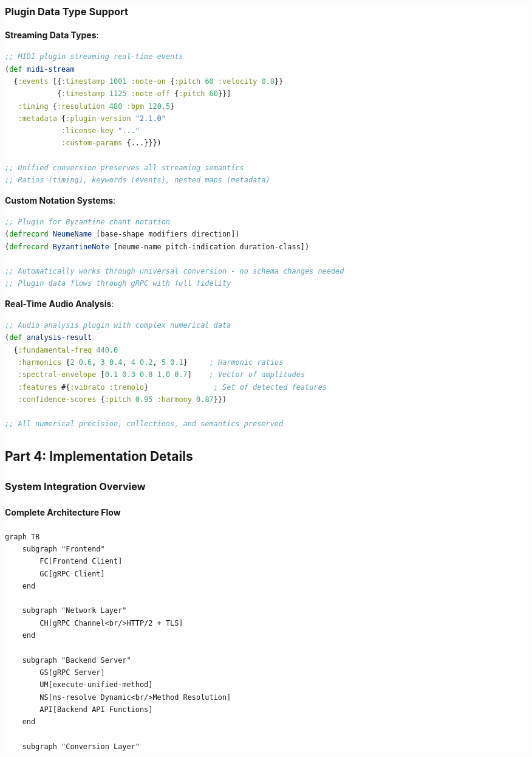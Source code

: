 ### Plugin Data Type Support

**Streaming Data Types**:
```clojure
;; MIDI plugin streaming real-time events
(def midi-stream
  {:events [{:timestamp 1001 :note-on {:pitch 60 :velocity 0.8}}
            {:timestamp 1125 :note-off {:pitch 60}}]
   :timing {:resolution 480 :bpm 120.5}
   :metadata {:plugin-version "2.1.0"
             :license-key "..."
             :custom-params {...}}})

;; Unified conversion preserves all streaming semantics
;; Ratios (timing), keywords (events), nested maps (metadata)
```

**Custom Notation Systems**:
```clojure
;; Plugin for Byzantine chant notation
(defrecord NeumeName [base-shape modifiers direction])
(defrecord ByzantineNote [neume-name pitch-indication duration-class])

;; Automatically works through universal conversion - no schema changes needed
;; Plugin data flows through gRPC with full fidelity
```

**Real-Time Audio Analysis**:
```clojure
;; Audio analysis plugin with complex numerical data
(def analysis-result
  {:fundamental-freq 440.0
   :harmonics {2 0.6, 3 0.4, 4 0.2, 5 0.1}     ; Harmonic ratios
   :spectral-envelope [0.1 0.3 0.8 1.0 0.7]    ; Vector of amplitudes
   :features #{:vibrato :tremolo}               ; Set of detected features
   :confidence-scores {:pitch 0.95 :harmony 0.87}})

;; All numerical precision, collections, and semantics preserved
```

## Part 4: Implementation Details

### System Integration Overview

#### Complete Architecture Flow

```mermaid
graph TB
    subgraph "Frontend"
        FC[Frontend Client]
        GC[gRPC Client]
    end
    
    subgraph "Network Layer"
        CH[gRPC Channel<br/>HTTP/2 + TLS]
    end
    
    subgraph "Backend Server"
        GS[gRPC Server]
        UM[execute-unified-method]
        NS[ns-resolve Dynamic<br/>Method Resolution]
        API[Backend API Functions]
    end
    
    subgraph "Conversion Layer"
```